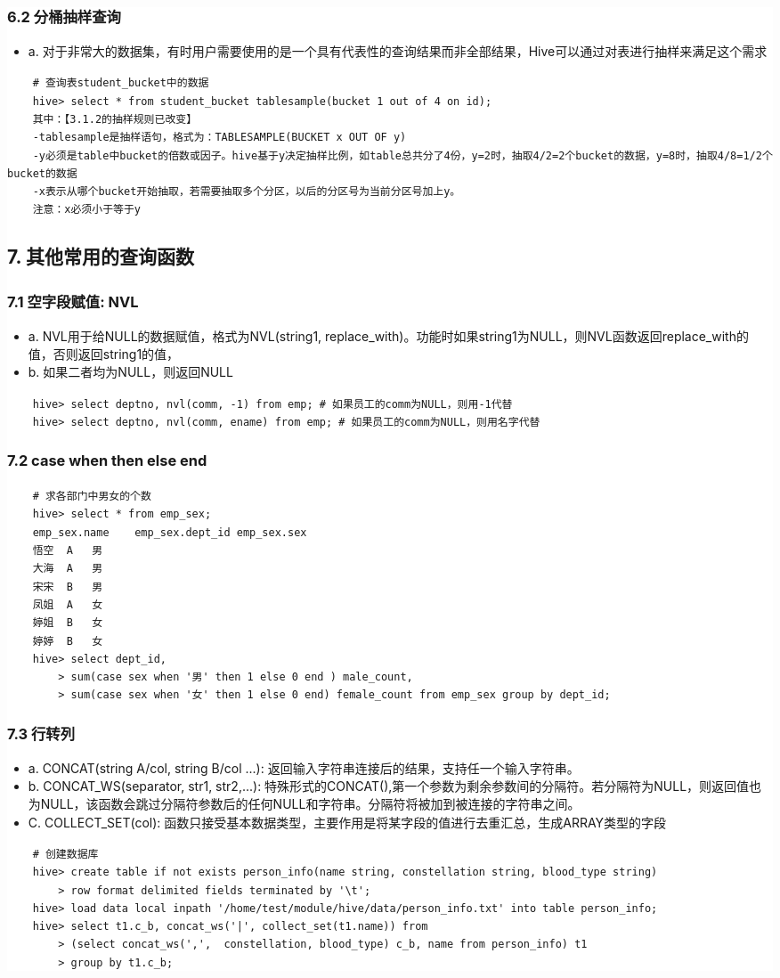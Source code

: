 ### 6.2 分桶抽样查询
- a. 对于非常大的数据集，有时用户需要使用的是一个具有代表性的查询结果而非全部结果，Hive可以通过对表进行抽样来满足这个需求
```shell
    # 查询表student_bucket中的数据
    hive> select * from student_bucket tablesample(bucket 1 out of 4 on id);
    其中：【3.1.2的抽样规则已改变】
    -tablesample是抽样语句，格式为：TABLESAMPLE(BUCKET x OUT OF y)
    -y必须是table中bucket的倍数或因子。hive基于y决定抽样比例，如table总共分了4份，y=2时，抽取4/2=2个bucket的数据，y=8时，抽取4/8=1/2个bucket的数据
    -x表示从哪个bucket开始抽取，若需要抽取多个分区，以后的分区号为当前分区号加上y。
    注意：x必须小于等于y
```

## 7. 其他常用的查询函数
### 7.1 空字段赋值: NVL
- a. NVL用于给NULL的数据赋值，格式为NVL(string1, replace_with)。功能时如果string1为NULL，则NVL函数返回replace_with的值，否则返回string1的值，
- b. 如果二者均为NULL，则返回NULL
```shell
    hive> select deptno, nvl(comm, -1) from emp; # 如果员工的comm为NULL，则用-1代替
    hive> select deptno, nvl(comm, ename) from emp; # 如果员工的comm为NULL，则用名字代替
```

### 7.2 case when then else end
```shell
    # 求各部门中男女的个数
    hive> select * from emp_sex;
    emp_sex.name	emp_sex.dept_id	emp_sex.sex
    悟空	A	男
    大海	A	男
    宋宋	B	男
    凤姐	A	女
    婷姐	B	女
    婷婷	B	女
    hive> select dept_id,
        > sum(case sex when '男' then 1 else 0 end ) male_count,
        > sum(case sex when '女' then 1 else 0 end) female_count from emp_sex group by dept_id;
```

### 7.3 行转列
- a. CONCAT(string A/col, string B/col ...): 返回输入字符串连接后的结果，支持任一个输入字符串。
- b. CONCAT_WS(separator, str1, str2,...): 特殊形式的CONCAT(),第一个参数为剩余参数间的分隔符。若分隔符为NULL，则返回值也为NULL，该函数会跳过分隔符参数后的任何NULL和字符串。分隔符将被加到被连接的字符串之间。
- C. COLLECT_SET(col): 函数只接受基本数据类型，主要作用是将某字段的值进行去重汇总，生成ARRAY类型的字段
```shell
    # 创建数据库
    hive> create table if not exists person_info(name string, constellation string, blood_type string)
        > row format delimited fields terminated by '\t';
    hive> load data local inpath '/home/test/module/hive/data/person_info.txt' into table person_info;
    hive> select t1.c_b, concat_ws('|', collect_set(t1.name)) from
        > (select concat_ws(',',  constellation, blood_type) c_b, name from person_info) t1
        > group by t1.c_b;
```
